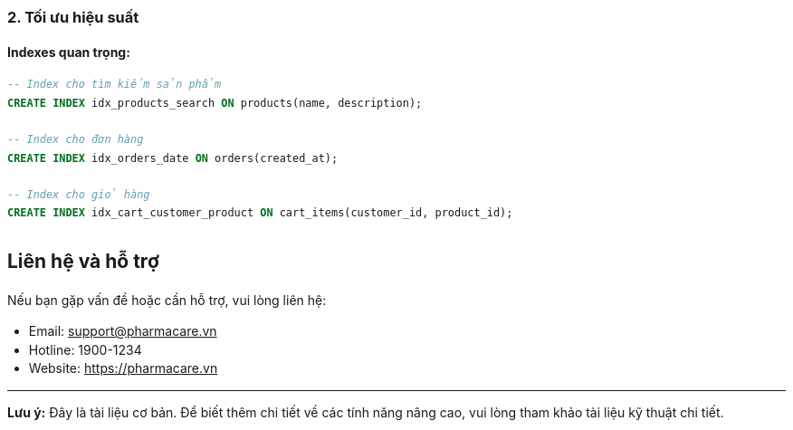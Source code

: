 ### 2. Tối ưu hiệu suất

**Indexes quan trọng:**

```sql
-- Index cho tìm kiếm sản phẩm
CREATE INDEX idx_products_search ON products(name, description);

-- Index cho đơn hàng
CREATE INDEX idx_orders_date ON orders(created_at);

-- Index cho giỏ hàng
CREATE INDEX idx_cart_customer_product ON cart_items(customer_id, product_id);
```

## Liên hệ và hỗ trợ

Nếu bạn gặp vấn đề hoặc cần hỗ trợ, vui lòng liên hệ:

- Email: support@pharmacare.vn
- Hotline: 1900-1234
- Website: https://pharmacare.vn

---

**Lưu ý:** Đây là tài liệu cơ bản. Để biết thêm chi tiết về các tính năng nâng cao, vui lòng tham khảo tài liệu kỹ thuật chi tiết.
